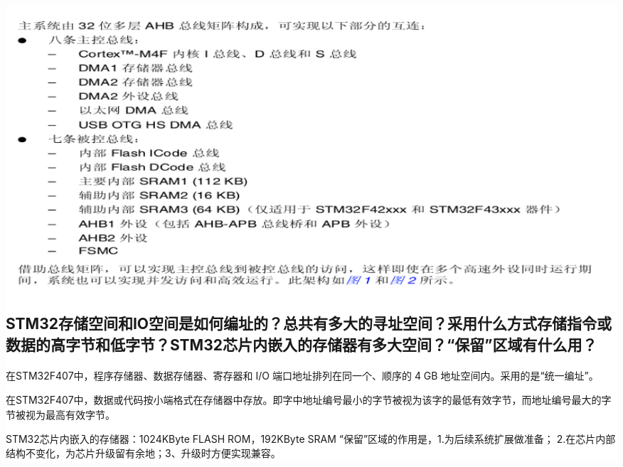![](image/1.3.png)
## STM32存储空间和IO空间是如何编址的？总共有多大的寻址空间？采用什么方式存储指令或数据的高字节和低字节？STM32芯片内嵌入的存储器有多大空间？“保留”区域有什么用？
在STM32F407中，程序存储器、数据存储器、寄存器和 I/O 端口地址排列在同一个、顺序的 4 GB 地址空间内。采用的是“统一编址”。

在STM32F407中，数据或代码按小端格式在存储器中存放。即字中地址编号最小的字节被视为该字的最低有效字节，而地址编号最大的字节被视为最高有效字节。

STM32芯片内嵌入的存储器：1024KByte FLASH ROM，192KByte SRAM
“保留”区域的作用是，1.为后续系统扩展做准备； 2.在芯片内部结构不变化，为芯片升级留有余地；3、升级时方便实现兼容。






























